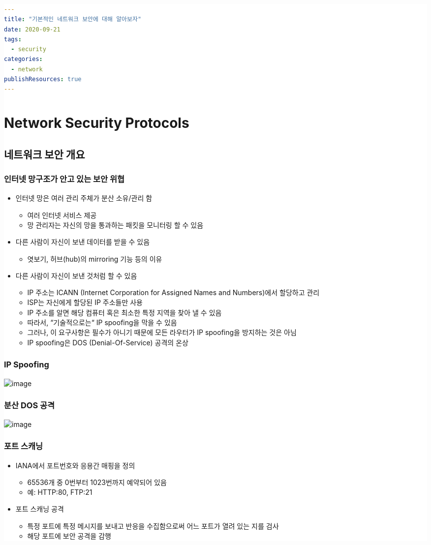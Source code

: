 ```yaml
---
title: "기본적인 네트워크 보안에 대해 알아보자"
date: 2020-09-21
tags:
  - security
categories:
  - network
publishResources: true
---
```


# Network Security Protocols

## 네트워크 보안 개요

### 인터넷 망구조가 안고 있는 보안 위협

- 인터넷 망은 여러 관리 주체가 분산 소유/관리 함
    - 여러 인터넷 서비스 제공 
    - 망 관리자는 자신의 망을 통과하는 패킷을 모니터링 할 수 있음

- 다른 사람이 자신이 보낸 데이터를 받을 수 있음
    - 엿보기, 허브(hub)의 mirroring 기능 등의 이유

- 다른 사람이 자신이 보낸 것처럼 할 수 있음
    - IP 주소는 ICANN (Internet Corporation for Assigned Names and Numbers)에서 할당하고 관리
    - ISP는 자신에게 할당된 IP 주소들만 사용
    - IP 주소를 알면 해당 컴퓨터 혹은 최소한 특정 지역을 찾아 낼 수 있음
    - 따라서, “기술적으로는“ IP spoofing을 막을 수 있음
    - 그러나, 이 요구사항은 필수가 아니기 때문에 모든 라우터가 IP spoofing을 방지하는 것은 아님
    - IP spoofing은 DOS (Denial-Of-Service) 공격의 온상

### IP Spoofing

![image](https://user-images.githubusercontent.com/59367782/100573869-19ce8d80-331c-11eb-8df0-540e0aef5760.png)

### 분산 DOS 공격

![image](https://user-images.githubusercontent.com/59367782/100574026-7762da00-331c-11eb-88d7-cea166d6e717.png)

### 포트 스캐닝

- IANA에서 포트번호와 응용간 매핑을 정의
    - 65536개 중 0번부터 1023번까지 예약되어 있음
    - 예: HTTP:80, FTP:21

- 포트 스캐닝 공격
    - 특정 포트에 특정 메시지를 보내고 반응을 수집함으로써 어느 포트가 열려 있는 지를 검사
    - 해당 포트에 보안 공격을 감행
